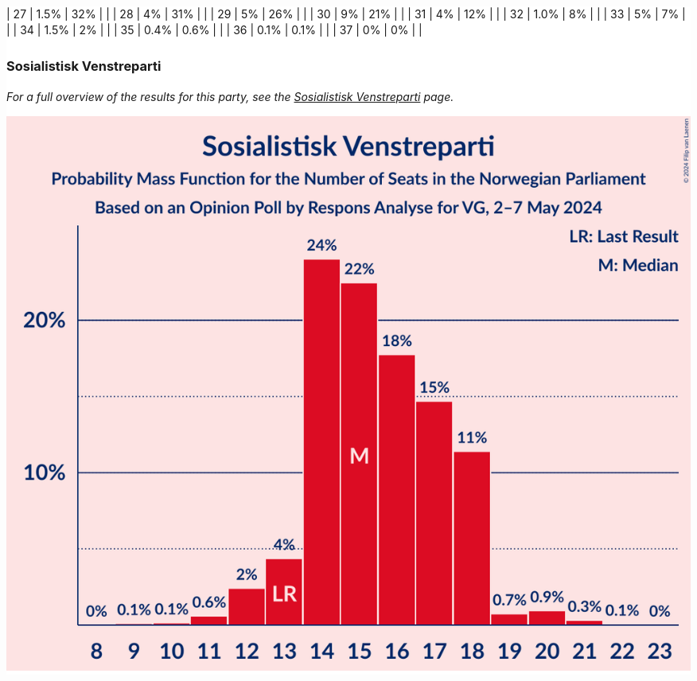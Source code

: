 | 27 | 1.5% | 32% |  |
| 28 | 4% | 31% |  |
| 29 | 5% | 26% |  |
| 30 | 9% | 21% |  |
| 31 | 4% | 12% |  |
| 32 | 1.0% | 8% |  |
| 33 | 5% | 7% |  |
| 34 | 1.5% | 2% |  |
| 35 | 0.4% | 0.6% |  |
| 36 | 0.1% | 0.1% |  |
| 37 | 0% | 0% |  |

### Sosialistisk Venstreparti

*For a full overview of the results for this party, see the [Sosialistisk Venstreparti](party-sosialistiskvenstreparti.html) page.*

![Graph with seats probability mass function not yet produced](2024-05-07-ResponsAnalyse-seats-pmf-sosialistiskvenstreparti.png "Seats Probability Mass Function")
